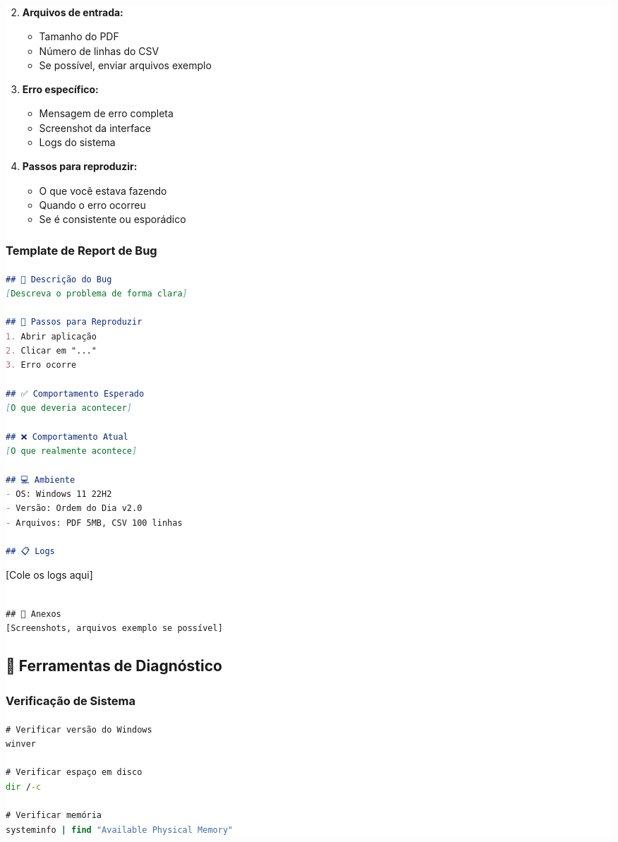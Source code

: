 2. **Arquivos de entrada:**
   - Tamanho do PDF
   - Número de linhas do CSV
   - Se possível, enviar arquivos exemplo

3. **Erro específico:**
   - Mensagem de erro completa
   - Screenshot da interface
   - Logs do sistema

4. **Passos para reproduzir:**
   - O que você estava fazendo
   - Quando o erro ocorreu
   - Se é consistente ou esporádico

### Template de Report de Bug

```markdown
## 🐛 Descrição do Bug
[Descreva o problema de forma clara]

## 🔄 Passos para Reproduzir
1. Abrir aplicação
2. Clicar em "..."
3. Erro ocorre

## ✅ Comportamento Esperado
[O que deveria acontecer]

## ❌ Comportamento Atual  
[O que realmente acontece]

## 💻 Ambiente
- OS: Windows 11 22H2
- Versão: Ordem do Dia v2.0
- Arquivos: PDF 5MB, CSV 100 linhas

## 📋 Logs
```
[Cole os logs aqui]
```

## 📎 Anexos
[Screenshots, arquivos exemplo se possível]
```

## 🔧 Ferramentas de Diagnóstico

### Verificação de Sistema
```cmd
# Verificar versão do Windows
winver

# Verificar espaço em disco
dir /-c

# Verificar memória
systeminfo | find "Available Physical Memory"
```
